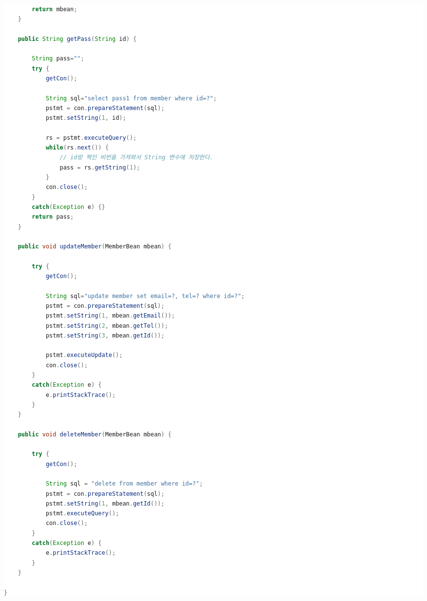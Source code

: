 ```java
		return mbean;
	}
	
	public String getPass(String id) {
		
		String pass="";
		try {
			getCon();
			
			String sql="select pass1 from member where id=?";
			pstmt = con.prepareStatement(sql);
			pstmt.setString(1, id);
			
			rs = pstmt.executeQuery();
			while(rs.next()) {
				// id랑 짝인 비번을 가져와서 String 변수에 저장한다.
				pass = rs.getString(1);
			}
			con.close();
		}
		catch(Exception e) {}
		return pass;
	}
	
	public void updateMember(MemberBean mbean) {
		
		try {
			getCon();
			
			String sql="update member set email=?, tel=? where id=?";
			pstmt = con.prepareStatement(sql);
			pstmt.setString(1, mbean.getEmail());
			pstmt.setString(2, mbean.getTel());
			pstmt.setString(3, mbean.getId());
			
			pstmt.executeUpdate();
			con.close();
		}
		catch(Exception e) {
			e.printStackTrace();
		}
	}
	
	public void deleteMember(MemberBean mbean) {
		
		try {
			getCon();
			
			String sql = "delete from member where id=?";
			pstmt = con.prepareStatement(sql);
			pstmt.setString(1, mbean.getId());
			pstmt.executeQuery();
			con.close();
		}
		catch(Exception e) {
			e.printStackTrace();
		}
	}
	
}
```

